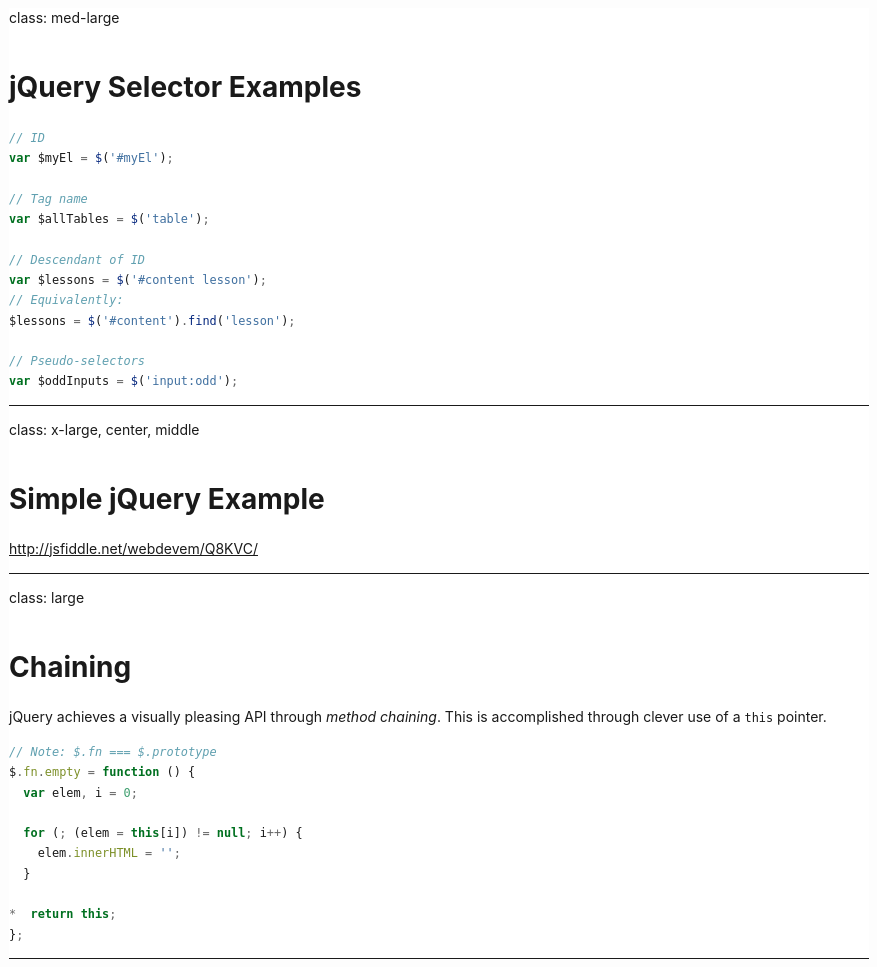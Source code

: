 
class: med-large

# jQuery Selector Examples

```js
// ID
var $myEl = $('#myEl');

// Tag name
var $allTables = $('table');

// Descendant of ID
var $lessons = $('#content lesson');
// Equivalently:
$lessons = $('#content').find('lesson');

// Pseudo-selectors
var $oddInputs = $('input:odd');
```

---

class: x-large, center, middle

# Simple jQuery Example

http://jsfiddle.net/webdevem/Q8KVC/

---

class: large

# Chaining

jQuery achieves a visually pleasing API through *method chaining*. This is accomplished through clever use of a `this` pointer.

```js
// Note: $.fn === $.prototype
$.fn.empty = function () {
  var elem, i = 0;

  for (; (elem = this[i]) != null; i++) {
    elem.innerHTML = '';
  }

*  return this;
};
```

---
